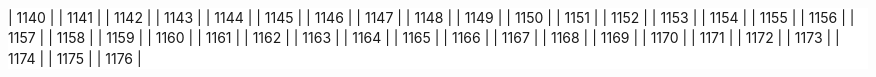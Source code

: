 | 1140 |
| 1141 |
| 1142 |
| 1143 |
| 1144 |
| 1145 |
| 1146 |
| 1147 |
| 1148 |
| 1149 |
| 1150 |
| 1151 |
| 1152 |
| 1153 |
| 1154 |
| 1155 |
| 1156 |
| 1157 |
| 1158 |
| 1159 |
| 1160 |
| 1161 |
| 1162 |
| 1163 |
| 1164 |
| 1165 |
| 1166 |
| 1167 |
| 1168 |
| 1169 |
| 1170 |
| 1171 |
| 1172 |
| 1173 |
| 1174 |
| 1175 |
| 1176 |
